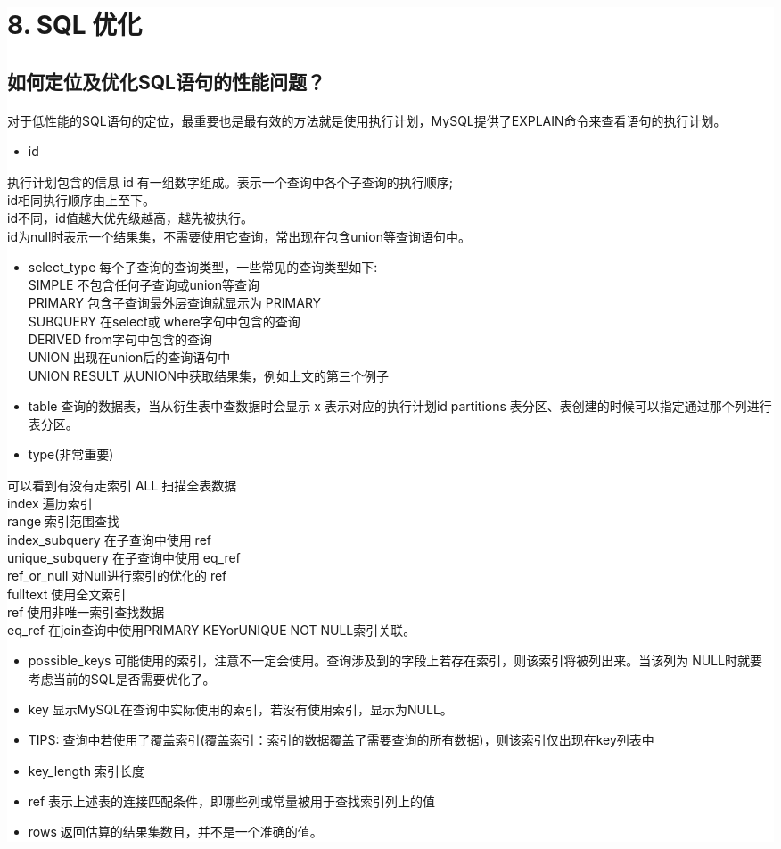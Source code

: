 


# 8. SQL 优化
## 如何定位及优化SQL语句的性能问题？
对于低性能的SQL语句的定位，最重要也是最有效的方法就是使用执行计划，MySQL提供了EXPLAIN命令来查看语句的执行计划。
- id

执行计划包含的信息 id 有一组数字组成。表示一个查询中各个子查询的执行顺序;        
id相同执行顺序由上至下。        
id不同，id值越大优先级越高，越先被执行。        
id为null时表示一个结果集，不需要使用它查询，常出现在包含union等查询语句中。        

- select_type
每个子查询的查询类型，一些常见的查询类型如下:  
SIMPLE	不包含任何子查询或union等查询  
PRIMARY	包含子查询最外层查询就显示为 PRIMARY  
SUBQUERY	在select或 where字句中包含的查询  
DERIVED	from字句中包含的查询  
UNION	出现在union后的查询语句中  
UNION RESULT	从UNION中获取结果集，例如上文的第三个例子  

- table
查询的数据表，当从衍生表中查数据时会显示 x 表示对应的执行计划id partitions 表分区、表创建的时候可以指定通过那个列进行表分区。 

- type(非常重要)

可以看到有没有走索引
ALL 扫描全表数据  
index 遍历索引  
range 索引范围查找  
index_subquery 在子查询中使用 ref  
unique_subquery 在子查询中使用 eq_ref  
ref_or_null 对Null进行索引的优化的 ref  
fulltext 使用全文索引   
ref 使用非唯一索引查找数据   
eq_ref 在join查询中使用PRIMARY KEYorUNIQUE NOT NULL索引关联。   

- possible_keys 可能使用的索引，注意不一定会使用。查询涉及到的字段上若存在索引，则该索引将被列出来。当该列为 NULL时就要考虑当前的SQL是否需要优化了。  

- key
显示MySQL在查询中实际使用的索引，若没有使用索引，显示为NULL。

- TIPS:
查询中若使用了覆盖索引(覆盖索引：索引的数据覆盖了需要查询的所有数据)，则该索引仅出现在key列表中

- key_length
索引长度

- ref
表示上述表的连接匹配条件，即哪些列或常量被用于查找索引列上的值

- rows
返回估算的结果集数目，并不是一个准确的值。
